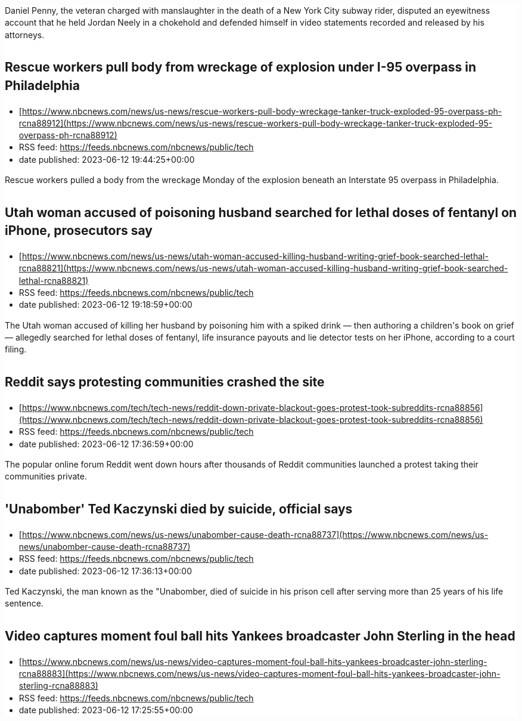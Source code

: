 Daniel Penny, the veteran charged with manslaughter in the death of a New York City subway rider, disputed an eyewitness account that he held Jordan Neely in a chokehold and defended himself in video statements recorded and released by his attorneys.

## Rescue workers pull body from wreckage of explosion under I-95 overpass in Philadelphia
 - [https://www.nbcnews.com/news/us-news/rescue-workers-pull-body-wreckage-tanker-truck-exploded-95-overpass-ph-rcna88912](https://www.nbcnews.com/news/us-news/rescue-workers-pull-body-wreckage-tanker-truck-exploded-95-overpass-ph-rcna88912)
 - RSS feed: https://feeds.nbcnews.com/nbcnews/public/tech
 - date published: 2023-06-12 19:44:25+00:00

Rescue workers pulled a body from the wreckage Monday of the explosion beneath an Interstate 95 overpass in Philadelphia.

## Utah woman accused of poisoning husband searched for lethal doses of fentanyl on iPhone, prosecutors say
 - [https://www.nbcnews.com/news/us-news/utah-woman-accused-killing-husband-writing-grief-book-searched-lethal-rcna88821](https://www.nbcnews.com/news/us-news/utah-woman-accused-killing-husband-writing-grief-book-searched-lethal-rcna88821)
 - RSS feed: https://feeds.nbcnews.com/nbcnews/public/tech
 - date published: 2023-06-12 19:18:59+00:00

The Utah woman accused of killing her husband by poisoning him with a spiked drink — then authoring a children's book on grief — allegedly searched for lethal doses of fentanyl, life insurance payouts and lie detector tests on her iPhone, according to a court filing.

## Reddit says protesting communities crashed the site
 - [https://www.nbcnews.com/tech/tech-news/reddit-down-private-blackout-goes-protest-took-subreddits-rcna88856](https://www.nbcnews.com/tech/tech-news/reddit-down-private-blackout-goes-protest-took-subreddits-rcna88856)
 - RSS feed: https://feeds.nbcnews.com/nbcnews/public/tech
 - date published: 2023-06-12 17:36:59+00:00

The popular online forum Reddit went down hours after thousands of Reddit communities launched a protest taking their communities private.

## 'Unabomber' Ted Kaczynski died by suicide, official says
 - [https://www.nbcnews.com/news/us-news/unabomber-cause-death-rcna88737](https://www.nbcnews.com/news/us-news/unabomber-cause-death-rcna88737)
 - RSS feed: https://feeds.nbcnews.com/nbcnews/public/tech
 - date published: 2023-06-12 17:36:13+00:00

Ted Kaczynski, the man known as the "Unabomber, died of suicide in his prison cell after serving more than 25 years of his life sentence.

## Video captures moment foul ball hits Yankees broadcaster John Sterling in the head
 - [https://www.nbcnews.com/news/us-news/video-captures-moment-foul-ball-hits-yankees-broadcaster-john-sterling-rcna88883](https://www.nbcnews.com/news/us-news/video-captures-moment-foul-ball-hits-yankees-broadcaster-john-sterling-rcna88883)
 - RSS feed: https://feeds.nbcnews.com/nbcnews/public/tech
 - date published: 2023-06-12 17:25:55+00:00
